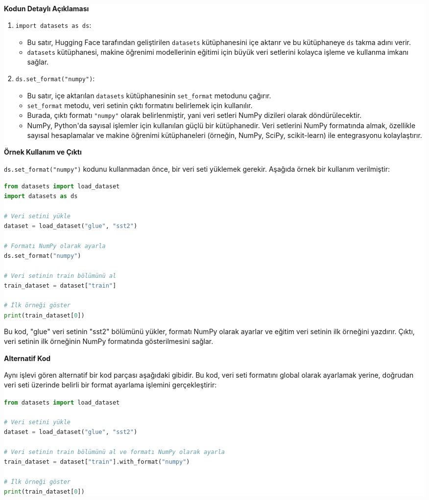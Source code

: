 **Kodun Detaylı Açıklaması**

1. `import datasets as ds`: 
   - Bu satır, Hugging Face tarafından geliştirilen `datasets` kütüphanesini içe aktarır ve bu kütüphaneye `ds` takma adını verir. 
   - `datasets` kütüphanesi, makine öğrenimi modellerinin eğitimi için büyük veri setlerini kolayca işleme ve kullanma imkanı sağlar.

2. `ds.set_format("numpy")`:
   - Bu satır, içe aktarılan `datasets` kütüphanesinin `set_format` metodunu çağırır.
   - `set_format` metodu, veri setinin çıktı formatını belirlemek için kullanılır. 
   - Burada, çıktı formatı `"numpy"` olarak belirlenmiştir, yani veri setleri NumPy dizileri olarak döndürülecektir.
   - NumPy, Python'da sayısal işlemler için kullanılan güçlü bir kütüphanedir. Veri setlerini NumPy formatında almak, özellikle sayısal hesaplamalar ve makine öğrenimi kütüphaneleri (örneğin, NumPy, SciPy, scikit-learn) ile entegrasyonu kolaylaştırır.

**Örnek Kullanım ve Çıktı**

`ds.set_format("numpy")` kodunu kullanmadan önce, bir veri seti yüklemek gerekir. Aşağıda örnek bir kullanım verilmiştir:

```python
from datasets import load_dataset
import datasets as ds

# Veri setini yükle
dataset = load_dataset("glue", "sst2")

# Formatı NumPy olarak ayarla
ds.set_format("numpy")

# Veri setinin train bölümünü al
train_dataset = dataset["train"]

# İlk örneği göster
print(train_dataset[0])
```

Bu kod, "glue" veri setinin "sst2" bölümünü yükler, formatı NumPy olarak ayarlar ve eğitim veri setinin ilk örneğini yazdırır. Çıktı, veri setinin ilk örneğinin NumPy formatında gösterilmesini sağlar.

**Alternatif Kod**

Aynı işlevi gören alternatif bir kod parçası aşağıdaki gibidir. Bu kod, veri seti formatını global olarak ayarlamak yerine, doğrudan veri seti üzerinde belirli bir format ayarlama işlemini gerçekleştirir:

```python
from datasets import load_dataset

# Veri setini yükle
dataset = load_dataset("glue", "sst2")

# Veri setinin train bölümünü al ve formatı NumPy olarak ayarla
train_dataset = dataset["train"].with_format("numpy")

# İlk örneği göster
print(train_dataset[0])
```
